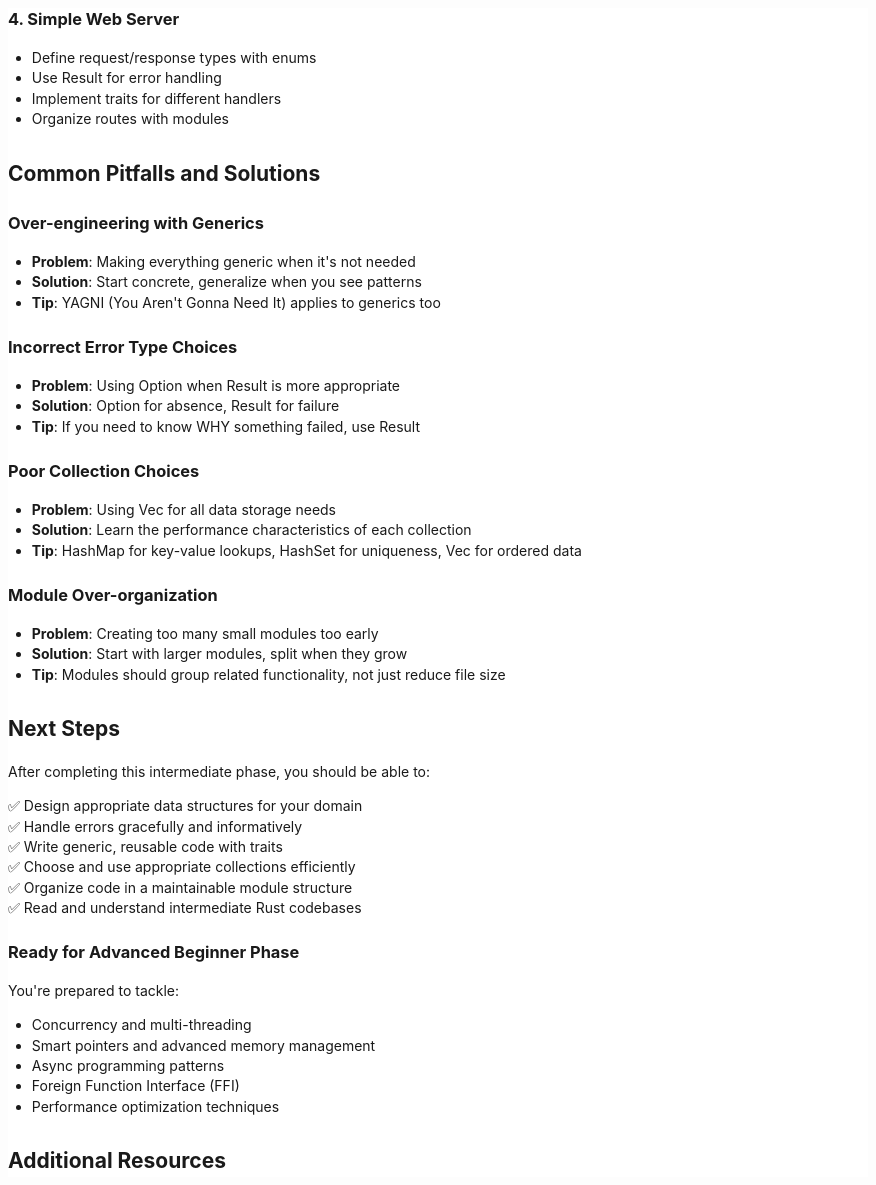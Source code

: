 ### 4. Simple Web Server
- Define request/response types with enums
- Use Result for error handling
- Implement traits for different handlers
- Organize routes with modules

## Common Pitfalls and Solutions

### Over-engineering with Generics
- **Problem**: Making everything generic when it's not needed
- **Solution**: Start concrete, generalize when you see patterns
- **Tip**: YAGNI (You Aren't Gonna Need It) applies to generics too

### Incorrect Error Type Choices
- **Problem**: Using Option when Result is more appropriate
- **Solution**: Option for absence, Result for failure
- **Tip**: If you need to know WHY something failed, use Result

### Poor Collection Choices
- **Problem**: Using Vec for all data storage needs
- **Solution**: Learn the performance characteristics of each collection
- **Tip**: HashMap for key-value lookups, HashSet for uniqueness, Vec for ordered data

### Module Over-organization
- **Problem**: Creating too many small modules too early
- **Solution**: Start with larger modules, split when they grow
- **Tip**: Modules should group related functionality, not just reduce file size

## Next Steps

After completing this intermediate phase, you should be able to:

✅ Design appropriate data structures for your domain  
✅ Handle errors gracefully and informatively  
✅ Write generic, reusable code with traits  
✅ Choose and use appropriate collections efficiently  
✅ Organize code in a maintainable module structure  
✅ Read and understand intermediate Rust codebases  

### Ready for Advanced Beginner Phase
You're prepared to tackle:
- Concurrency and multi-threading
- Smart pointers and advanced memory management
- Async programming patterns
- Foreign Function Interface (FFI)
- Performance optimization techniques

## Additional Resources
